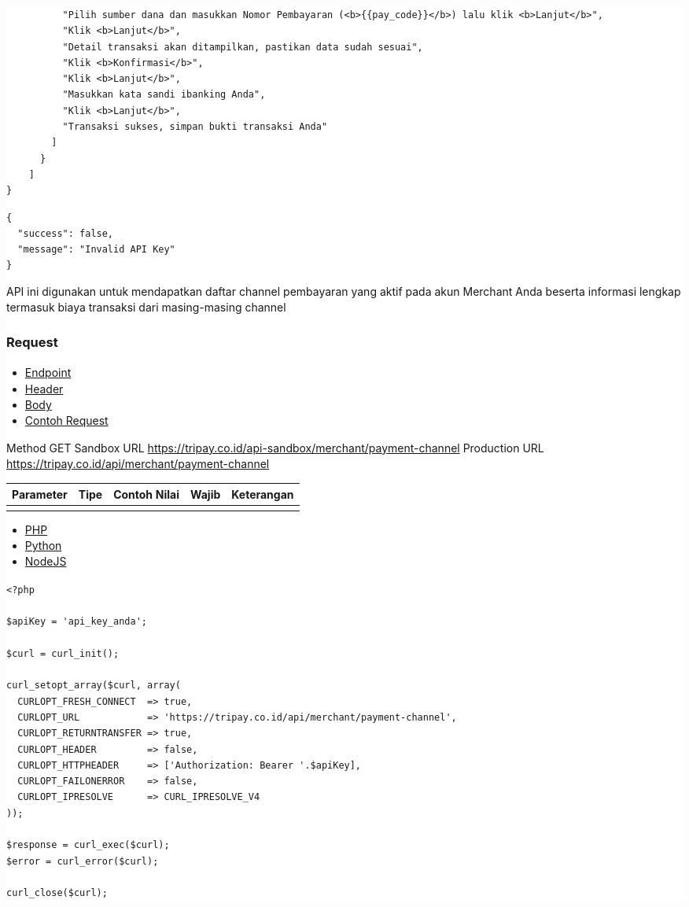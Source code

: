 ```
          "Pilih sumber dana dan masukkan Nomor Pembayaran (<b>{{pay_code}}</b>) lalu klik <b>Lanjut</b>",
          "Klik <b>Lanjut</b>",
          "Detail transaksi akan ditampilkan, pastikan data sudah sesuai",
          "Klik <b>Konfirmasi</b>",
          "Klik <b>Lanjut</b>",
          "Masukkan kata sandi ibanking Anda",
          "Klik <b>Lanjut</b>",
          "Transaksi sukses, simpan bukti transaksi Anda"
        ]
      }
    ]
}
```

```
{
  "success": false,
  "message": "Invalid API Key"
}
```

API ini digunakan untuk mendapatkan daftar channel pembayaran yang aktif pada akun Merchant Anda beserta informasi lengkap termasuk biaya transaksi dari masing-masing channel

### Request

*   [Endpoint](https://tripay.co.id/developer#merchant-payment-channel-endpoint)
*   [Header](https://tripay.co.id/developer#merchant-payment-channel-header)
*   [Body](https://tripay.co.id/developer#merchant-payment-channel-body)
*   [Contoh Request](https://tripay.co.id/developer#merchant-payment-channel-example)

Method GET
Sandbox URL https://tripay.co.id/api-sandbox/merchant/payment-channel
Production URL https://tripay.co.id/api/merchant/payment-channel

| Parameter | Tipe | Contoh Nilai | Wajib | Keterangan |
| --- | --- | --- | --- | --- |
|  |  |  |  |  |

*   [PHP](https://tripay.co.id/developer#merchant-payment-channel-example-php)
*   [Python](https://tripay.co.id/developer#merchant-payment-channel-example-python)
*   [NodeJS](https://tripay.co.id/developer#merchant-payment-channel-example-nodejs)

```
<?php

$apiKey = 'api_key_anda';

$curl = curl_init();

curl_setopt_array($curl, array(
  CURLOPT_FRESH_CONNECT  => true,
  CURLOPT_URL            => 'https://tripay.co.id/api/merchant/payment-channel',
  CURLOPT_RETURNTRANSFER => true,
  CURLOPT_HEADER         => false,
  CURLOPT_HTTPHEADER     => ['Authorization: Bearer '.$apiKey],
  CURLOPT_FAILONERROR    => false,
  CURLOPT_IPRESOLVE      => CURL_IPRESOLVE_V4
));

$response = curl_exec($curl);
$error = curl_error($curl);

curl_close($curl);

```